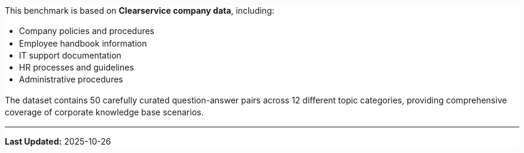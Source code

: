 This benchmark is based on **Clearservice company data**, including:

- Company policies and procedures
- Employee handbook information
- IT support documentation
- HR processes and guidelines
- Administrative procedures

The dataset contains 50 carefully curated question-answer pairs across 12 different topic categories, providing comprehensive coverage of corporate knowledge base scenarios.

---

**Last Updated:** 2025-10-26  
